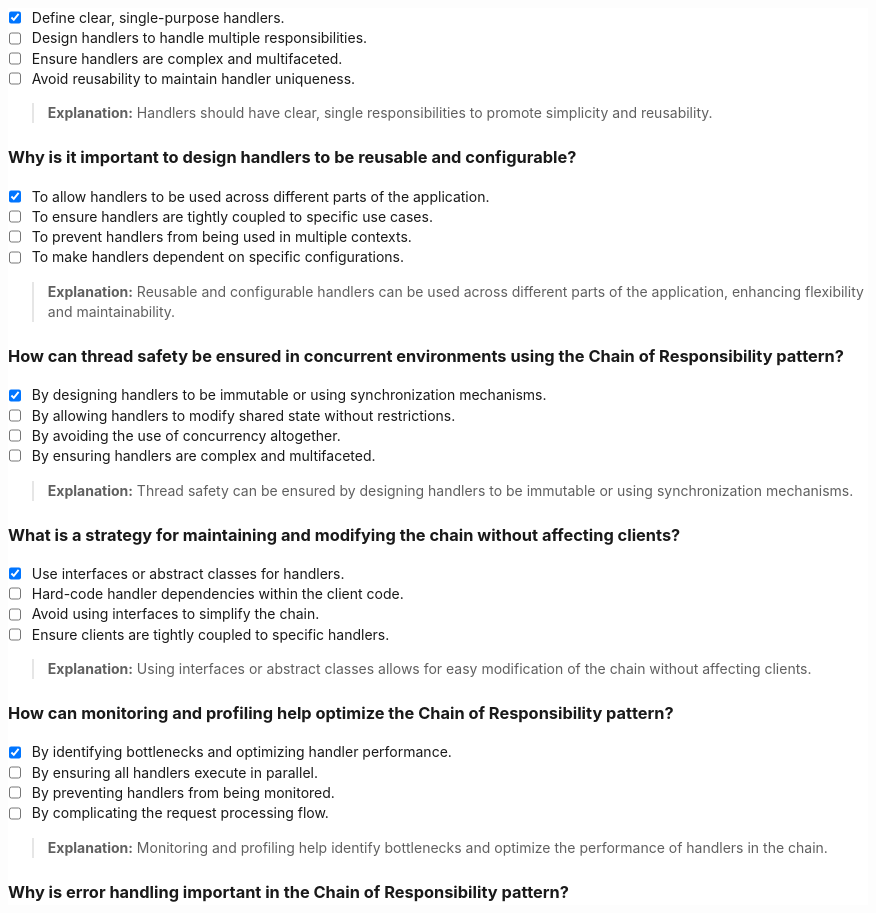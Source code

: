 - [x] Define clear, single-purpose handlers.
- [ ] Design handlers to handle multiple responsibilities.
- [ ] Ensure handlers are complex and multifaceted.
- [ ] Avoid reusability to maintain handler uniqueness.

> **Explanation:** Handlers should have clear, single responsibilities to promote simplicity and reusability.

### Why is it important to design handlers to be reusable and configurable?

- [x] To allow handlers to be used across different parts of the application.
- [ ] To ensure handlers are tightly coupled to specific use cases.
- [ ] To prevent handlers from being used in multiple contexts.
- [ ] To make handlers dependent on specific configurations.

> **Explanation:** Reusable and configurable handlers can be used across different parts of the application, enhancing flexibility and maintainability.

### How can thread safety be ensured in concurrent environments using the Chain of Responsibility pattern?

- [x] By designing handlers to be immutable or using synchronization mechanisms.
- [ ] By allowing handlers to modify shared state without restrictions.
- [ ] By avoiding the use of concurrency altogether.
- [ ] By ensuring handlers are complex and multifaceted.

> **Explanation:** Thread safety can be ensured by designing handlers to be immutable or using synchronization mechanisms.

### What is a strategy for maintaining and modifying the chain without affecting clients?

- [x] Use interfaces or abstract classes for handlers.
- [ ] Hard-code handler dependencies within the client code.
- [ ] Avoid using interfaces to simplify the chain.
- [ ] Ensure clients are tightly coupled to specific handlers.

> **Explanation:** Using interfaces or abstract classes allows for easy modification of the chain without affecting clients.

### How can monitoring and profiling help optimize the Chain of Responsibility pattern?

- [x] By identifying bottlenecks and optimizing handler performance.
- [ ] By ensuring all handlers execute in parallel.
- [ ] By preventing handlers from being monitored.
- [ ] By complicating the request processing flow.

> **Explanation:** Monitoring and profiling help identify bottlenecks and optimize the performance of handlers in the chain.

### Why is error handling important in the Chain of Responsibility pattern?
